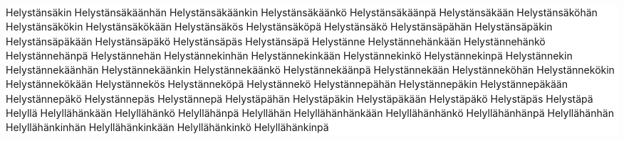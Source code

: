 Helystänsäkin
Helystänsäkäänhän
Helystänsäkäänkin
Helystänsäkäänkö
Helystänsäkäänpä
Helystänsäkään
Helystänsäköhän
Helystänsäkökin
Helystänsäkökään
Helystänsäkös
Helystänsäköpä
Helystänsäkö
Helystänsäpähän
Helystänsäpäkin
Helystänsäpäkään
Helystänsäpäkö
Helystänsäpäs
Helystänsäpä
Helystänne
Helystännehänkään
Helystännehänkö
Helystännehänpä
Helystännehän
Helystännekinhän
Helystännekinkään
Helystännekinkö
Helystännekinpä
Helystännekin
Helystännekäänhän
Helystännekäänkin
Helystännekäänkö
Helystännekäänpä
Helystännekään
Helystänneköhän
Helystännekökin
Helystännekökään
Helystännekös
Helystänneköpä
Helystännekö
Helystännepähän
Helystännepäkin
Helystännepäkään
Helystännepäkö
Helystännepäs
Helystännepä
Helystäpähän
Helystäpäkin
Helystäpäkään
Helystäpäkö
Helystäpäs
Helystäpä
Helyllä
Helyllähänkään
Helyllähänkö
Helyllähänpä
Helyllähän
Helyllähänhänkään
Helyllähänhänkö
Helyllähänhänpä
Helyllähänhän
Helyllähänkinhän
Helyllähänkinkään
Helyllähänkinkö
Helyllähänkinpä